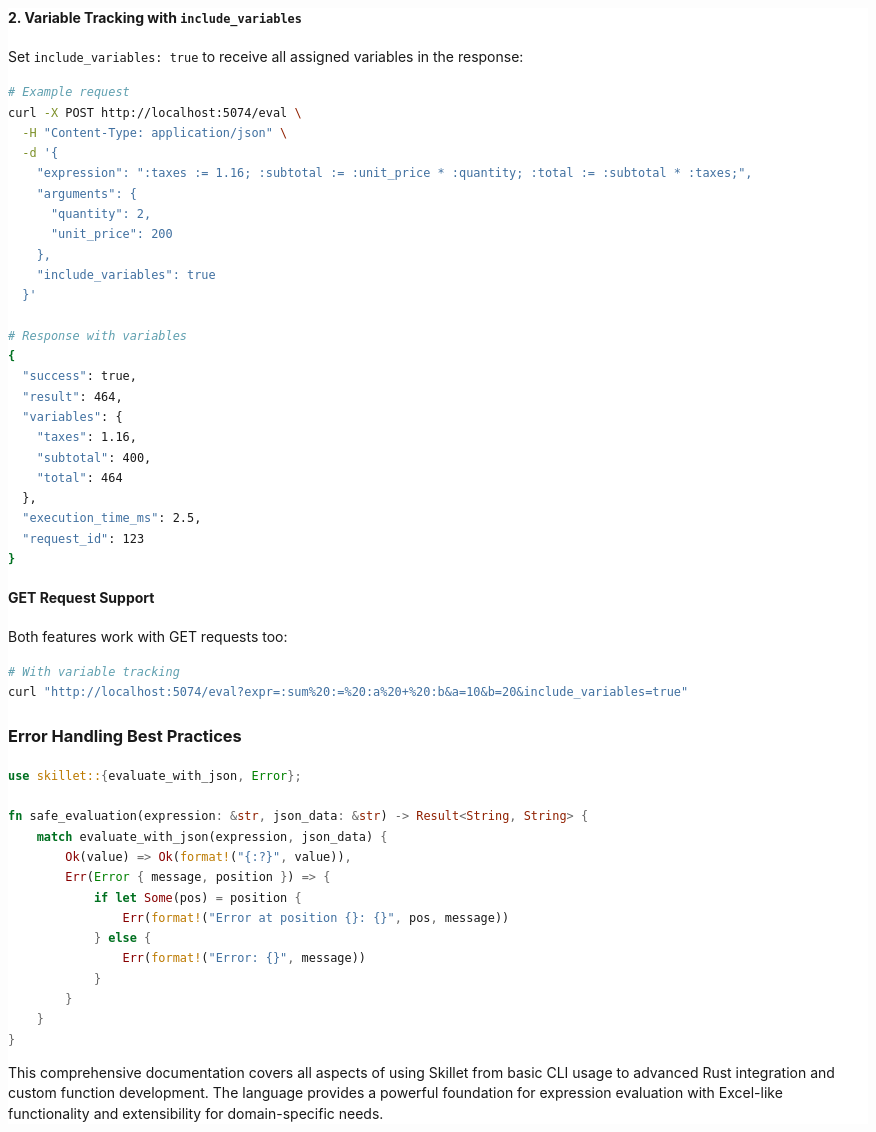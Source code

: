 #### 2. Variable Tracking with `include_variables`

Set `include_variables: true` to receive all assigned variables in the response:

```bash
# Example request
curl -X POST http://localhost:5074/eval \
  -H "Content-Type: application/json" \
  -d '{
    "expression": ":taxes := 1.16; :subtotal := :unit_price * :quantity; :total := :subtotal * :taxes;",
    "arguments": {
      "quantity": 2,
      "unit_price": 200
    },
    "include_variables": true
  }'

# Response with variables
{
  "success": true,
  "result": 464,
  "variables": {
    "taxes": 1.16,
    "subtotal": 400,
    "total": 464
  },
  "execution_time_ms": 2.5,
  "request_id": 123
}
```

#### GET Request Support

Both features work with GET requests too:

```bash
# With variable tracking
curl "http://localhost:5074/eval?expr=:sum%20:=%20:a%20+%20:b&a=10&b=20&include_variables=true"
```

### Error Handling Best Practices

```rust
use skillet::{evaluate_with_json, Error};

fn safe_evaluation(expression: &str, json_data: &str) -> Result<String, String> {
    match evaluate_with_json(expression, json_data) {
        Ok(value) => Ok(format!("{:?}", value)),
        Err(Error { message, position }) => {
            if let Some(pos) = position {
                Err(format!("Error at position {}: {}", pos, message))
            } else {
                Err(format!("Error: {}", message))
            }
        }
    }
}
```

This comprehensive documentation covers all aspects of using Skillet from basic CLI usage to advanced Rust integration and custom function development. The language provides a powerful foundation for expression evaluation with Excel-like functionality and extensibility for domain-specific needs.
